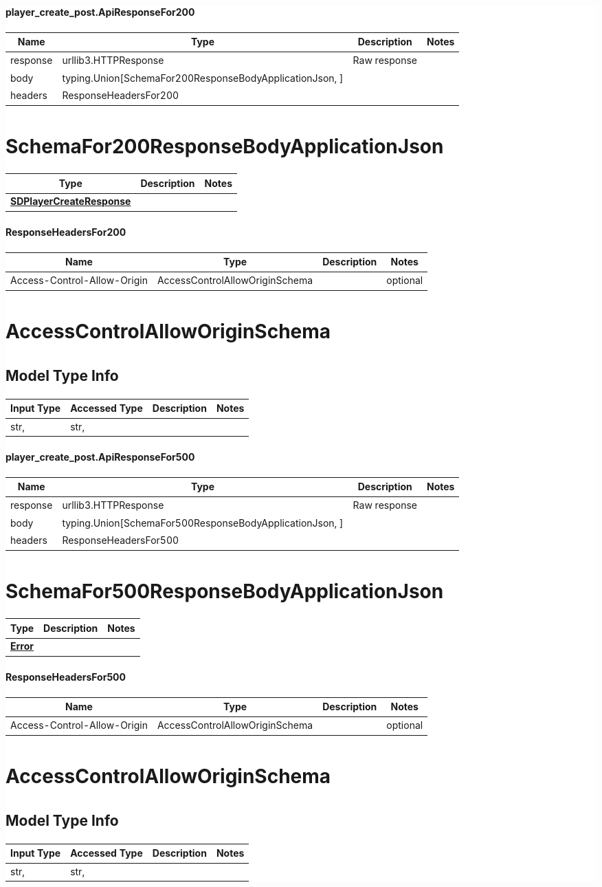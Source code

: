 #### player_create_post.ApiResponseFor200
Name | Type | Description  | Notes
------------- | ------------- | ------------- | -------------
response | urllib3.HTTPResponse | Raw response |
body | typing.Union[SchemaFor200ResponseBodyApplicationJson, ] |  |
headers | ResponseHeadersFor200 |  |

# SchemaFor200ResponseBodyApplicationJson
Type | Description  | Notes
------------- | ------------- | -------------
[**SDPlayerCreateResponse**](../../models/SDPlayerCreateResponse.md) |  | 

#### ResponseHeadersFor200

Name | Type | Description  | Notes
------------- | ------------- | ------------- | -------------
Access-Control-Allow-Origin | AccessControlAllowOriginSchema | | optional

# AccessControlAllowOriginSchema

## Model Type Info
Input Type | Accessed Type | Description | Notes
------------ | ------------- | ------------- | -------------
str,  | str,  |  | 


#### player_create_post.ApiResponseFor500
Name | Type | Description  | Notes
------------- | ------------- | ------------- | -------------
response | urllib3.HTTPResponse | Raw response |
body | typing.Union[SchemaFor500ResponseBodyApplicationJson, ] |  |
headers | ResponseHeadersFor500 |  |

# SchemaFor500ResponseBodyApplicationJson
Type | Description  | Notes
------------- | ------------- | -------------
[**Error**](../../models/Error.md) |  | 

#### ResponseHeadersFor500

Name | Type | Description  | Notes
------------- | ------------- | ------------- | -------------
Access-Control-Allow-Origin | AccessControlAllowOriginSchema | | optional

# AccessControlAllowOriginSchema

## Model Type Info
Input Type | Accessed Type | Description | Notes
------------ | ------------- | ------------- | -------------
str,  | str,  |  | 
